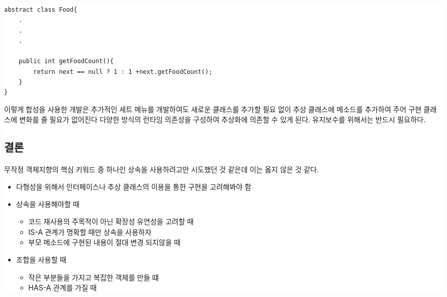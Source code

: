 ```
abstract class Food{
    .
    .
    .
    
    public int getFoodCount(){
        return next == null ? 1 : 1 +next.getFoodCount();
    }
}
```

이렇게 합성을 사용한 개발은 추가적인 세트 메뉴를 개발하여도 새로운 클래스를 추가할 필요 없이 추상 클래스에 메소드를 추가하여 주어 구현 클래스에 변화를 줄 필요가 없어진다
다양한 방식의 런타임 의존성을 구성하여 추상화에 의존할 수 있게 된다. 유지보수를 위해서는 반드시 필요하다.

## 결론

무작정 객체지향의 핵심 키워드 중 하나인 상속을 사용하려고만 시도했던 것 같은데 이는 옳지 않은 것 같다.
- 다형성을 위해서 인터페이스나 추상 클래스의 이용을 통한 구현을 고려해봐야 함
- 상속을 사용해야할 때
    - 코드 재사용의 주목적이 아닌 확장성 유연성을 고려할 때   
    - IS-A 관계가 명확할 때만 상속을 사용하자
    - 부모 메소드에 구현된 내용이 절대 변경 되지않을 때
 
 - 조합을 사용할 때
    - 작은 부분들을 가지고 복잡한 객체를 만들 떄 
    - HAS-A 관계를 가질 때
